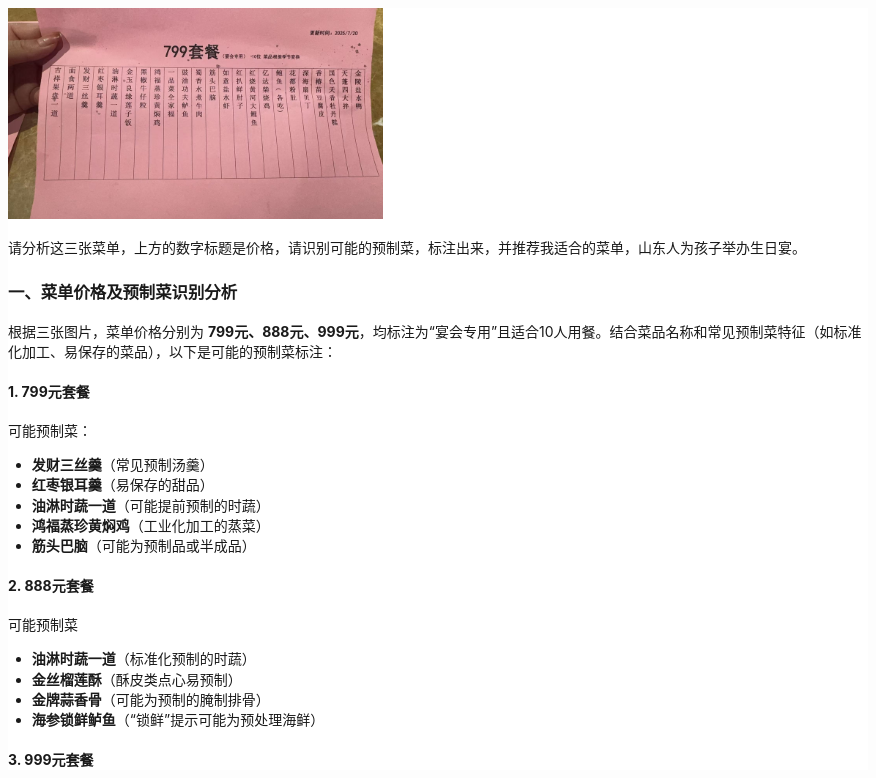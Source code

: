   <img src="/菜单3.jpg" alt="Image 1" width="375" />
</div>

请分析这三张菜单，上方的数字标题是价格，请识别可能的预制菜，标注出来，并推荐我适合的菜单，山东人为孩子举办生日宴。

### 一、菜单价格及预制菜识别分析

根据三张图片，菜单价格分别为 **799元、888元、999元**，均标注为“宴会专用”且适合10人用餐。结合菜品名称和常见预制菜特征（如标准化加工、易保存的菜品），以下是可能的预制菜标注：

#### **1. 799元套餐**

可能预制菜：

- **发财三丝羹**（常见预制汤羹）
- **红枣银耳羹**（易保存的甜品）
- **油淋时蔬一道**（可能提前预制的时蔬）
- **鸿福蒸珍黄焖鸡**（工业化加工的蒸菜）
- **筋头巴脑**（可能为预制品或半成品）

#### **2. 888元套餐**

可能预制菜

- **油淋时蔬一道**（标准化预制的时蔬）
- **金丝榴莲酥**（酥皮类点心易预制）
- **金牌蒜香骨**（可能为预制的腌制排骨）
- **海参锁鲜鲈鱼**（“锁鲜”提示可能为预处理海鲜）

#### **3. 999元套餐**
